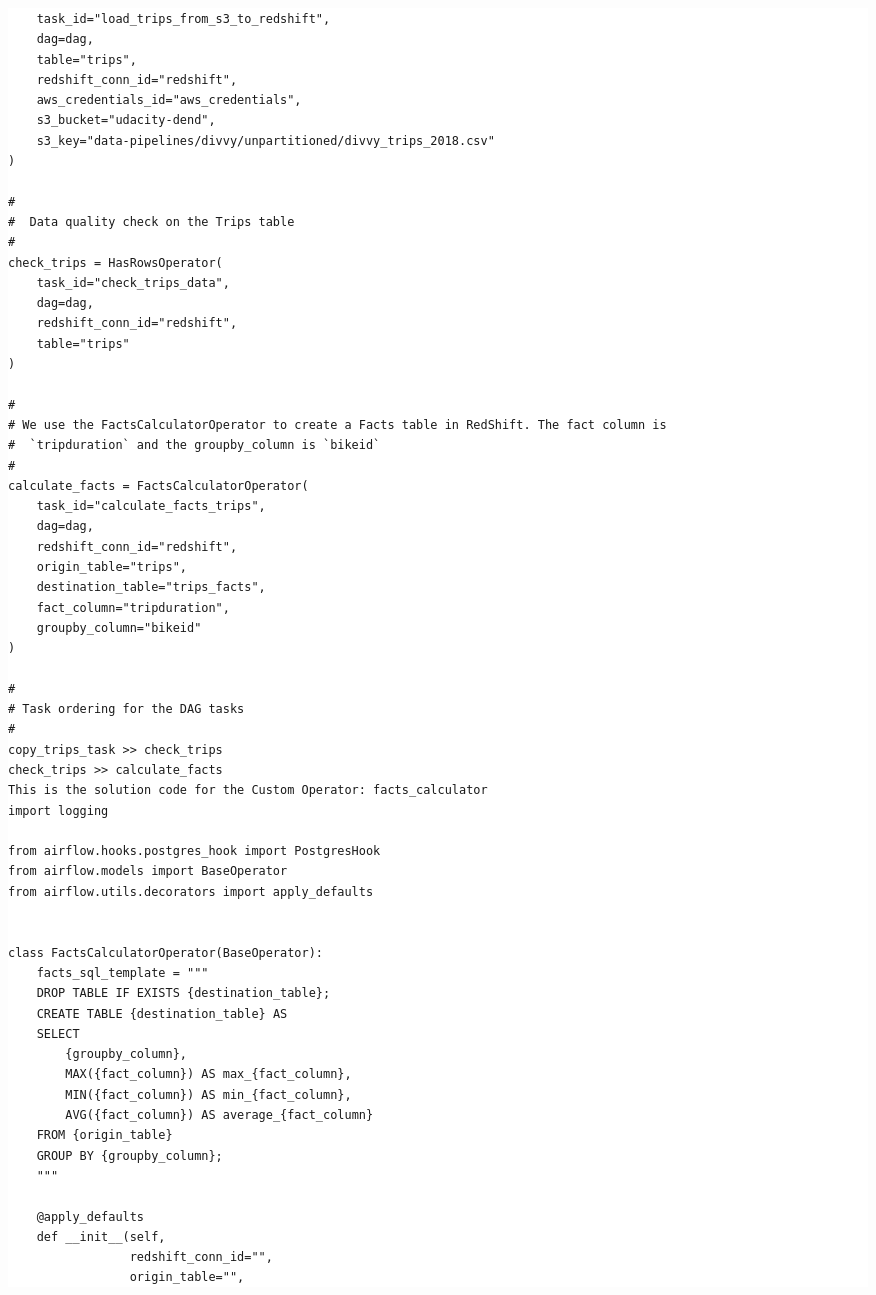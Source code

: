 ```
    task_id="load_trips_from_s3_to_redshift",
    dag=dag,
    table="trips",
    redshift_conn_id="redshift",
    aws_credentials_id="aws_credentials",
    s3_bucket="udacity-dend",
    s3_key="data-pipelines/divvy/unpartitioned/divvy_trips_2018.csv"
)

#
#  Data quality check on the Trips table
#
check_trips = HasRowsOperator(
    task_id="check_trips_data",
    dag=dag,
    redshift_conn_id="redshift",
    table="trips"
)

#
# We use the FactsCalculatorOperator to create a Facts table in RedShift. The fact column is
#  `tripduration` and the groupby_column is `bikeid`
#
calculate_facts = FactsCalculatorOperator(
    task_id="calculate_facts_trips",
    dag=dag,
    redshift_conn_id="redshift",
    origin_table="trips",
    destination_table="trips_facts",
    fact_column="tripduration",
    groupby_column="bikeid"
)

#
# Task ordering for the DAG tasks 
#
copy_trips_task >> check_trips
check_trips >> calculate_facts
This is the solution code for the Custom Operator: facts_calculator
import logging

from airflow.hooks.postgres_hook import PostgresHook
from airflow.models import BaseOperator
from airflow.utils.decorators import apply_defaults


class FactsCalculatorOperator(BaseOperator):
    facts_sql_template = """
    DROP TABLE IF EXISTS {destination_table};
    CREATE TABLE {destination_table} AS
    SELECT
        {groupby_column},
        MAX({fact_column}) AS max_{fact_column},
        MIN({fact_column}) AS min_{fact_column},
        AVG({fact_column}) AS average_{fact_column}
    FROM {origin_table}
    GROUP BY {groupby_column};
    """

    @apply_defaults
    def __init__(self,
                 redshift_conn_id="",
                 origin_table="",
```